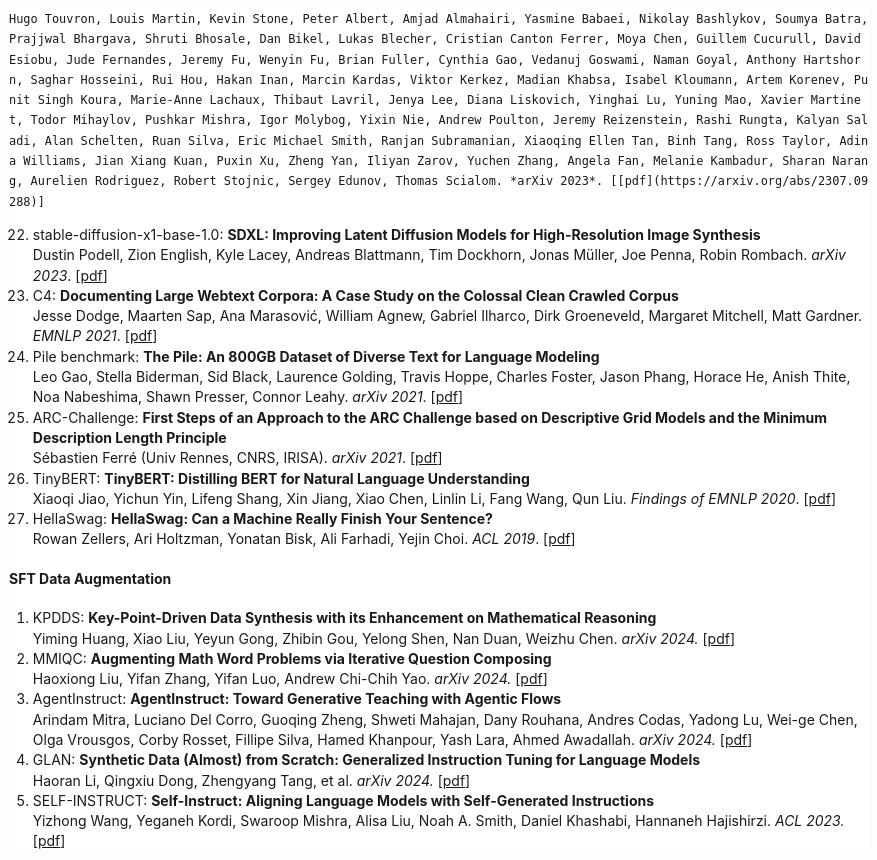     Hugo Touvron, Louis Martin, Kevin Stone, Peter Albert, Amjad Almahairi, Yasmine Babaei, Nikolay Bashlykov, Soumya Batra, Prajjwal Bhargava, Shruti Bhosale, Dan Bikel, Lukas Blecher, Cristian Canton Ferrer, Moya Chen, Guillem Cucurull, David Esiobu, Jude Fernandes, Jeremy Fu, Wenyin Fu, Brian Fuller, Cynthia Gao, Vedanuj Goswami, Naman Goyal, Anthony Hartshorn, Saghar Hosseini, Rui Hou, Hakan Inan, Marcin Kardas, Viktor Kerkez, Madian Khabsa, Isabel Kloumann, Artem Korenev, Punit Singh Koura, Marie-Anne Lachaux, Thibaut Lavril, Jenya Lee, Diana Liskovich, Yinghai Lu, Yuning Mao, Xavier Martinet, Todor Mihaylov, Pushkar Mishra, Igor Molybog, Yixin Nie, Andrew Poulton, Jeremy Reizenstein, Rashi Rungta, Kalyan Saladi, Alan Schelten, Ruan Silva, Eric Michael Smith, Ranjan Subramanian, Xiaoqing Ellen Tan, Binh Tang, Ross Taylor, Adina Williams, Jian Xiang Kuan, Puxin Xu, Zheng Yan, Iliyan Zarov, Yuchen Zhang, Angela Fan, Melanie Kambadur, Sharan Narang, Aurelien Rodriguez, Robert Stojnic, Sergey Edunov, Thomas Scialom. *arXiv 2023*. [[pdf](https://arxiv.org/abs/2307.09288)]
22. stable-diffusion-x1-base-1.0: **SDXL: Improving Latent Diffusion Models for High-Resolution Image Synthesis**  
    Dustin Podell, Zion English, Kyle Lacey, Andreas Blattmann, Tim Dockhorn, Jonas Müller, Joe Penna, Robin Rombach. *arXiv 2023*. [[pdf](https://arxiv.org/abs/2307.01952)]
23. C4: **Documenting Large Webtext Corpora: A Case Study on the Colossal Clean Crawled Corpus**  
    Jesse Dodge, Maarten Sap, Ana Marasović, William Agnew, Gabriel Ilharco, Dirk Groeneveld, Margaret Mitchell, Matt Gardner. *EMNLP 2021*. [[pdf](https://arxiv.org/abs/2104.08758)]
24. Pile benchmark: **The Pile: An 800GB Dataset of Diverse Text for Language Modeling**  
    Leo Gao, Stella Biderman, Sid Black, Laurence Golding, Travis Hoppe, Charles Foster, Jason Phang, Horace He, Anish Thite, Noa Nabeshima, Shawn Presser, Connor Leahy. *arXiv 2021*. [[pdf](https://arxiv.org/abs/2101.00027)]
25. ARC-Challenge: **First Steps of an Approach to the ARC Challenge based on Descriptive Grid Models and the Minimum Description Length Principle**  
    Sébastien Ferré (Univ Rennes, CNRS, IRISA). *arXiv 2021*. [[pdf](https://arxiv.org/abs/2112.00848)]
26. TinyBERT: **TinyBERT: Distilling BERT for Natural Language Understanding**  
    Xiaoqi Jiao, Yichun Yin, Lifeng Shang, Xin Jiang, Xiao Chen, Linlin Li, Fang Wang, Qun Liu. *Findings of EMNLP 2020*. [[pdf](https://arxiv.org/abs/1909.10351)]
27. HellaSwag: **HellaSwag: Can a Machine Really Finish Your Sentence?**  
    Rowan Zellers, Ari Holtzman, Yonatan Bisk, Ali Farhadi, Yejin Choi. *ACL 2019*. [[pdf](https://arxiv.org/abs/1905.07830)]

#### SFT Data Augmentation

1. KPDDS: **Key-Point-Driven Data Synthesis with its Enhancement on Mathematical Reasoning**  
   Yiming Huang, Xiao Liu, Yeyun Gong, Zhibin Gou, Yelong Shen, Nan Duan, Weizhu Chen. *arXiv 2024.* [[pdf](https://doi.org/10.48550/arXiv.2403.02333)]
2. MMIQC: **Augmenting Math Word Problems via Iterative Question Composing**  
   Haoxiong Liu, Yifan Zhang, Yifan Luo, Andrew Chi-Chih Yao. *arXiv 2024.* [[pdf](https://doi.org/10.48550/arXiv.2401.09003)]
3. AgentInstruct: **AgentInstruct: Toward Generative Teaching with Agentic Flows**  
   Arindam Mitra, Luciano Del Corro, Guoqing Zheng, Shweti Mahajan, Dany Rouhana, Andres Codas, Yadong Lu, Wei-ge Chen, Olga Vrousgos, Corby Rosset, Fillipe Silva, Hamed Khanpour, Yash Lara, Ahmed Awadallah. *arXiv 2024.* [[pdf](https://doi.org/10.48550/arXiv.2407.03502)]
4. GLAN: **Synthetic Data (Almost) from Scratch: Generalized Instruction Tuning for Language Models**  
   Haoran Li, Qingxiu Dong, Zhengyang Tang, et al. *arXiv 2024.* [[pdf](https://doi.org/10.48550/arXiv.2402.13064)]
5. SELF-INSTRUCT: **Self-Instruct: Aligning Language Models with Self-Generated Instructions**  
   Yizhong Wang, Yeganeh Kordi, Swaroop Mishra, Alisa Liu, Noah A. Smith, Daniel Khashabi, Hannaneh Hajishirzi. *ACL 2023.* [[pdf](https://aclanthology.org/2023.acl-long.754)]
